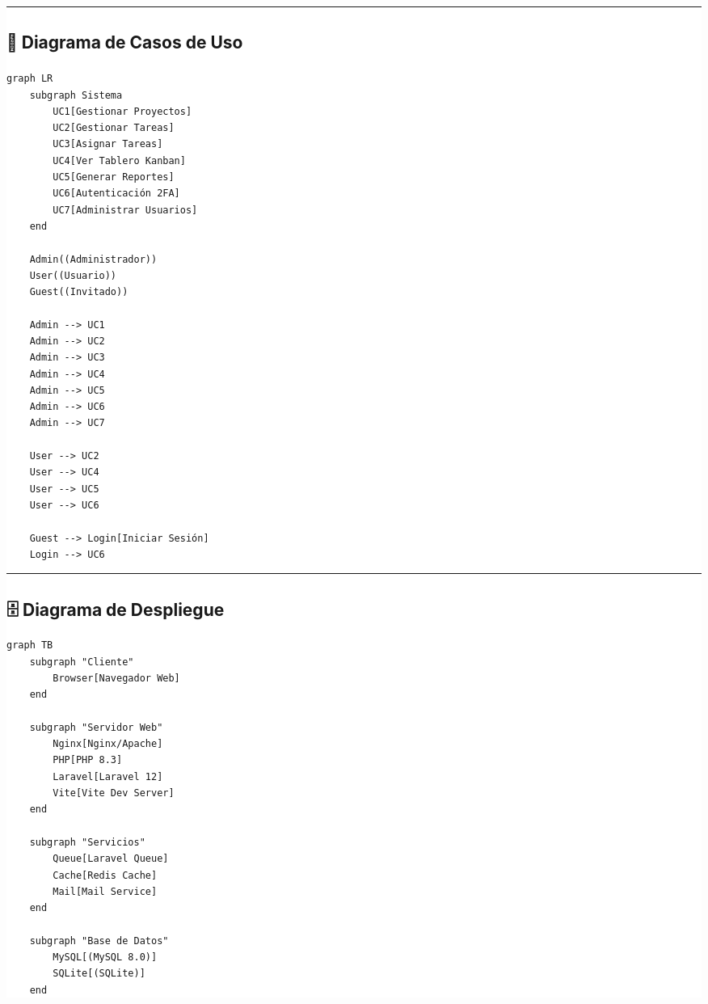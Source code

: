 
---

## 🔐 Diagrama de Casos de Uso

```mermaid
graph LR
    subgraph Sistema
        UC1[Gestionar Proyectos]
        UC2[Gestionar Tareas]
        UC3[Asignar Tareas]
        UC4[Ver Tablero Kanban]
        UC5[Generar Reportes]
        UC6[Autenticación 2FA]
        UC7[Administrar Usuarios]
    end

    Admin((Administrador))
    User((Usuario))
    Guest((Invitado))

    Admin --> UC1
    Admin --> UC2
    Admin --> UC3
    Admin --> UC4
    Admin --> UC5
    Admin --> UC6
    Admin --> UC7

    User --> UC2
    User --> UC4
    User --> UC5
    User --> UC6

    Guest --> Login[Iniciar Sesión]
    Login --> UC6
```

---

## 🗄️ Diagrama de Despliegue

```mermaid
graph TB
    subgraph "Cliente"
        Browser[Navegador Web]
    end

    subgraph "Servidor Web"
        Nginx[Nginx/Apache]
        PHP[PHP 8.3]
        Laravel[Laravel 12]
        Vite[Vite Dev Server]
    end

    subgraph "Servicios"
        Queue[Laravel Queue]
        Cache[Redis Cache]
        Mail[Mail Service]
    end

    subgraph "Base de Datos"
        MySQL[(MySQL 8.0)]
        SQLite[(SQLite)]
    end
```